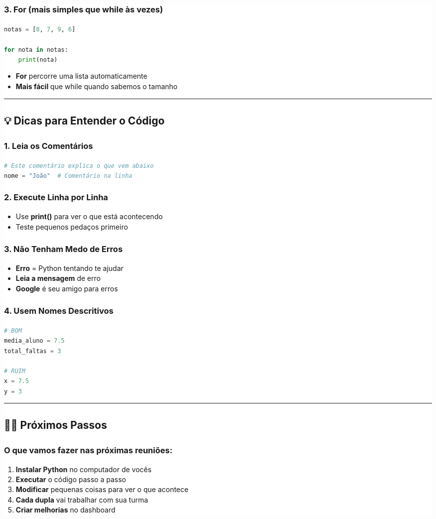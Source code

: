 ### 3. For (mais simples que while às vezes)
```python
notas = [8, 7, 9, 6]

for nota in notas:
    print(nota)
```
- **For** percorre uma lista automaticamente
- **Mais fácil** que while quando sabemos o tamanho

---

## 💡 Dicas para Entender o Código

### 1. Leia os Comentários
```python
# Este comentário explica o que vem abaixo
nome = "João"  # Comentário na linha
```

### 2. Execute Linha por Linha
- Use **print()** para ver o que está acontecendo
- Teste pequenos pedaços primeiro

### 3. Não Tenham Medo de Erros
- **Erro** = Python tentando te ajudar
- **Leia a mensagem** de erro
- **Google** é seu amigo para erros

### 4. Usem Nomes Descritivos
```python
# BOM
media_aluno = 7.5
total_faltas = 3

# RUIM  
x = 7.5
y = 3
```

---

## 🏃‍♂️ Próximos Passos

### O que vamos fazer nas próximas reuniões:
1. **Instalar Python** no computador de vocês
2. **Executar** o código passo a passo
3. **Modificar** pequenas coisas para ver o que acontece
4. **Cada dupla** vai trabalhar com sua turma
5. **Criar melhorias** no dashboard

